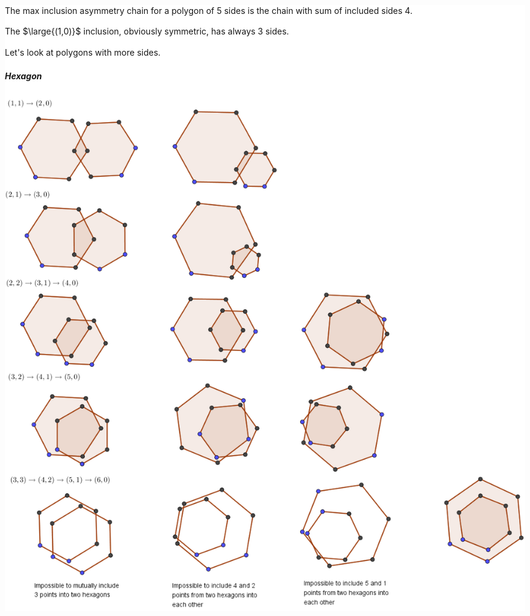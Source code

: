 The max inclusion asymmetry chain for a polygon of 5 sides is the chain with sum of included sides 4.

The $\large{(1,0)}$ inclusion, obviously symmetric, has always 3 sides.

Let's look at polygons with more sides.

##### Hexagon

![image-20201225113944951](image-20201225113944951.png)

